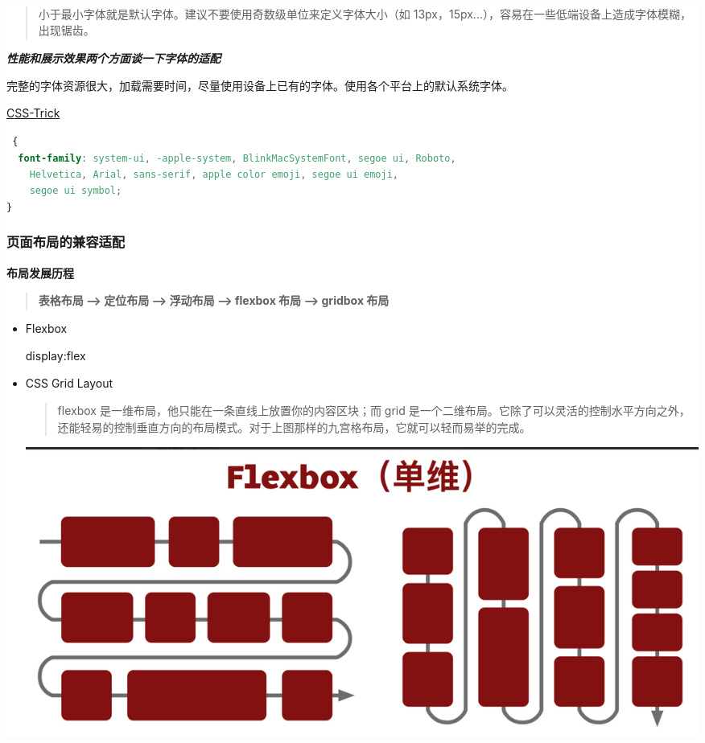 > 小于最小字体就是默认字体。建议不要使用奇数级单位来定义字体大小（如 13px，15px...），容易在一些低端设备上造成字体模糊，出现锯齿。

**_性能和展示效果两个方面谈一下字体的适配_**

完整的字体资源很大，加载需要时间，尽量使用设备上已有的字体。使用各个平台上的默认系统字体。

[CSS-Trick](https://css-tricks.com/)

```css
 {
  font-family: system-ui, -apple-system, BlinkMacSystemFont, segoe ui, Roboto,
    Helvetica, Arial, sans-serif, apple color emoji, segoe ui emoji,
    segoe ui symbol;
}
```

### 页面布局的兼容适配

**布局发展历程**

> **表格布局 --> 定位布局 --> 浮动布局 --> flexbox 布局 --> gridbox 布局**

- Flexbox

  display:flex

- CSS Grid Layout

  > flexbox 是一维布局，他只能在一条直线上放置你的内容区块；而 grid 是一个二维布局。它除了可以灵活的控制水平方向之外，还能轻易的控制垂直方向的布局模式。对于上图那样的九宫格布局，它就可以轻而易举的完成。

  <img src='./imgs/flex.jpg'>
